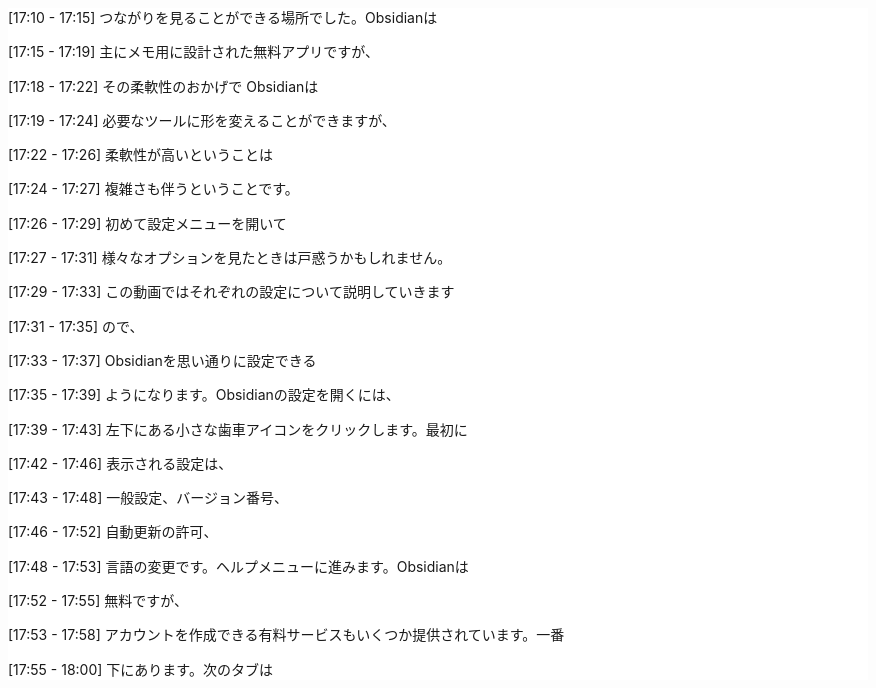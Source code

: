 [17:10 - 17:15]
つながりを見ることができる場所でした。Obsidianは

[17:15 - 17:19]
主にメモ用に設計された無料アプリですが、

[17:18 - 17:22]
その柔軟性のおかげで Obsidianは

[17:19 - 17:24]
必要なツールに形を変えることができますが、

[17:22 - 17:26]
柔軟性が高いということは

[17:24 - 17:27]
複雑さも伴うということです。

[17:26 - 17:29]
初めて設定メニューを開いて

[17:27 - 17:31]
様々なオプションを見たときは戸惑うかもしれません。

[17:29 - 17:33]
この動画ではそれぞれの設定について説明していきます

[17:31 - 17:35]
ので、

[17:33 - 17:37]
Obsidianを思い通りに設定できる

[17:35 - 17:39]
ようになります。Obsidianの設定を開くには、

[17:39 - 17:43]
左下にある小さな歯車アイコンをクリックします。最初に

[17:42 - 17:46]
表示される設定は、

[17:43 - 17:48]
一般設定、バージョン番号、

[17:46 - 17:52]
自動更新の許可、

[17:48 - 17:53]
言語の変更です。ヘルプメニューに進みます。Obsidianは

[17:52 - 17:55]
無料ですが、

[17:53 - 17:58]
アカウントを作成できる有料サービスもいくつか提供されています。一番

[17:55 - 18:00]
下にあります。次のタブは

